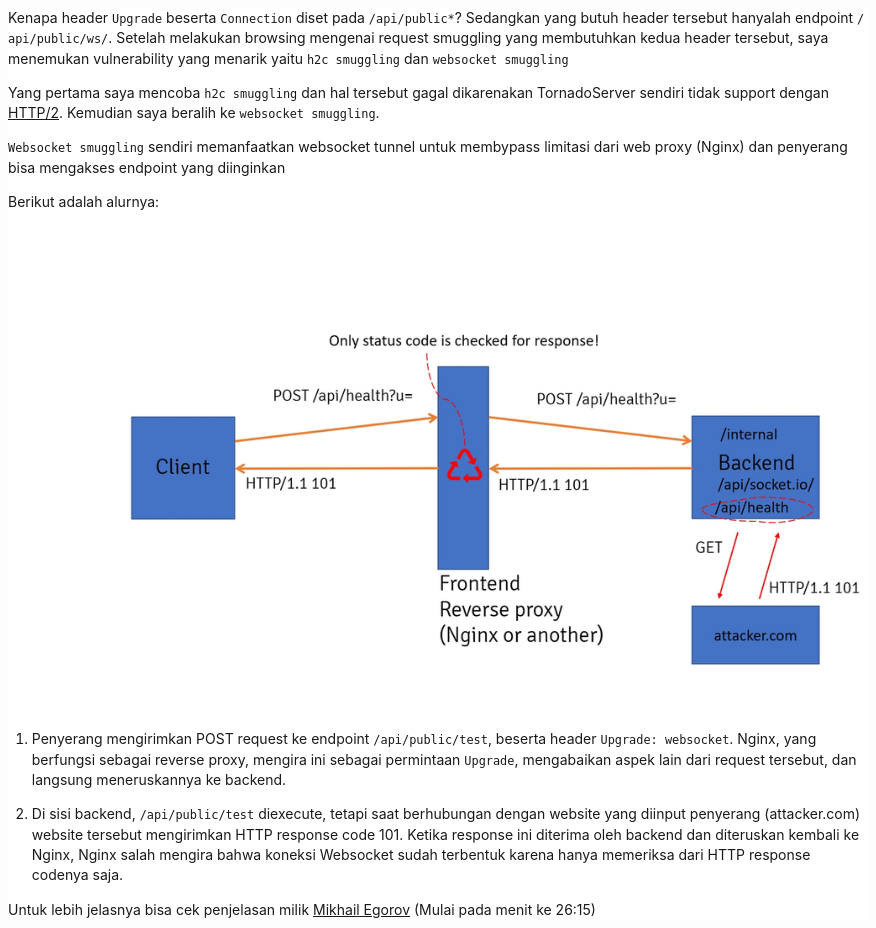```
```

Kenapa header `Upgrade` beserta `Connection` diset pada `/api/public*`? Sedangkan yang butuh header tersebut hanyalah endpoint `/api/public/ws/`. Setelah melakukan browsing mengenai request smuggling yang membutuhkan kedua header tersebut, saya menemukan vulnerability yang menarik yaitu `h2c smuggling` dan `websocket smuggling`

Yang pertama saya mencoba `h2c smuggling` dan hal tersebut gagal dikarenakan TornadoServer sendiri tidak support dengan [HTTP/2](https://github.com/tornadoweb/tornado/issues/1438). Kemudian saya beralih ke `websocket smuggling`.

`Websocket smuggling` sendiri memanfaatkan websocket tunnel untuk membypass limitasi dari web proxy (Nginx) dan penyerang bisa mengakses endpoint yang diinginkan

Berikut adalah alurnya:

![alur](images/alur.png)

1. Penyerang mengirimkan POST request ke endpoint `/api/public/test`, beserta header `Upgrade: websocket`. Nginx, yang berfungsi sebagai reverse proxy, mengira ini sebagai permintaan `Upgrade`, mengabaikan aspek lain dari request tersebut, dan langsung meneruskannya ke backend.

2. Di sisi backend, `/api/public/test` diexecute, tetapi saat berhubungan dengan website yang diinput penyerang (attacker.com) website tersebut mengirimkan HTTP response code 101. Ketika response ini diterima oleh backend dan diteruskan kembali ke Nginx, Nginx salah mengira bahwa koneksi Websocket sudah terbentuk karena hanya memeriksa dari HTTP response codenya saja.

Untuk lebih jelasnya bisa cek penjelasan milik [Mikhail Egorov](https://www.youtube.com/watch?v=gANzRo7UHt8) (Mulai pada menit ke 26:15)

